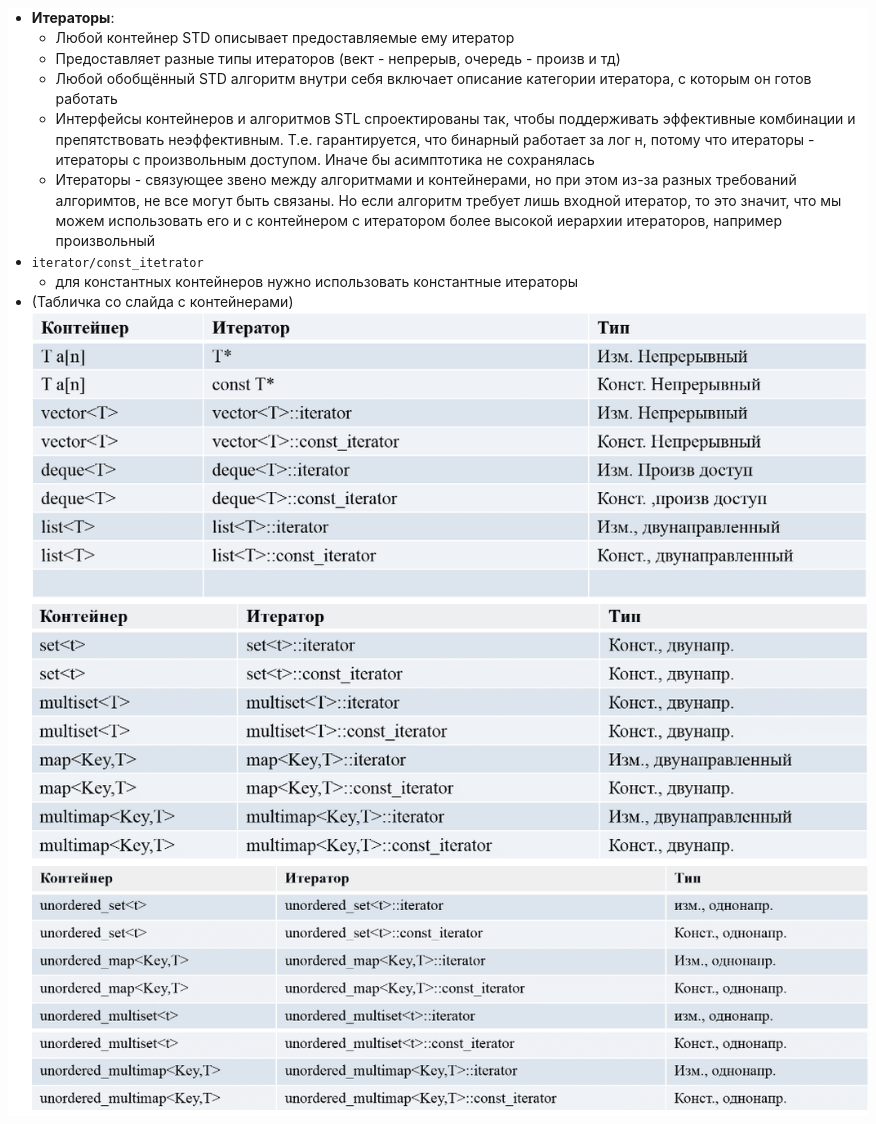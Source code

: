 
- **Итераторы**:
	- Любой контейнер STD описывает предоставляемые ему итератор
	- Предоставляет разные типы итераторов (вект - непрерыв, очередь - произв и тд)
	- Любой обобщённый STD алгоритм внутри себя включает описание категории итератора, с которым он готов работать
	- Интерфейсы контейнеров и алгоритмов STL спроектированы так, чтобы поддерживать эффективные комбинации и препятствовать неэффективным. Т.е. гарантируется, что бинарный работает за лог н, потому что итераторы - итераторы с произвольным доступом. Иначе бы асимптотика не сохранялась
	- Итераторы - связующее звено между алгоритмами и контейнерами, но при этом из-за разных требований алгоримтов, не все могут быть связаны. Но если алгоритм требует лишь входной итератор, то это значит, что мы можем использовать его и с контейнером с итератором более высокой иерархии итераторов, например произвольный
- `iterator/const_itetrator`
	- для константных контейнеров нужно использовать константные итераторы
- (Табличка со слайда с контейнерами)
![](images/e2c1470879f076d1728f21552ff6f9b7.png)
![](images/15e066910fa6b1fabceadc6523c09214.png)
![](images/2d117f0f01f2f1039c5f4721b55746db.png)
